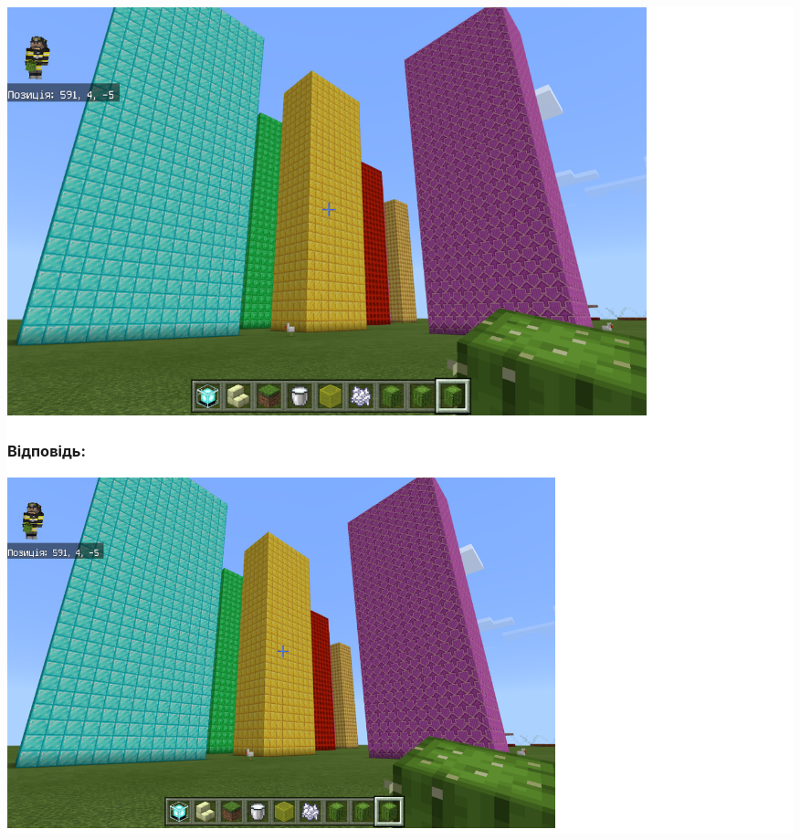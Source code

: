 <img src="./img/lesson6-23.png" width="700">

### Відповідь:

<img src="./img/lesson6-23.png" width="600">
